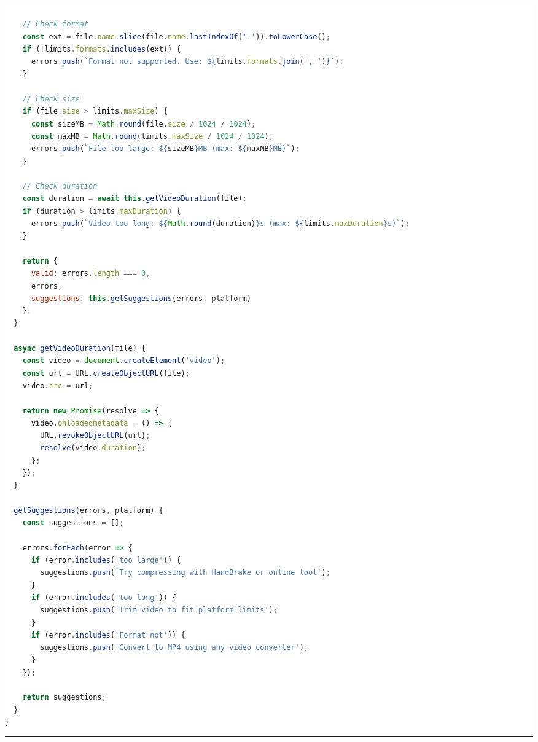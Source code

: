 ```javascript
    
    // Check format
    const ext = file.name.slice(file.name.lastIndexOf('.')).toLowerCase();
    if (!limits.formats.includes(ext)) {
      errors.push(`Format not supported. Use: ${limits.formats.join(', ')}`);
    }
    
    // Check size
    if (file.size > limits.maxSize) {
      const sizeMB = Math.round(file.size / 1024 / 1024);
      const maxMB = Math.round(limits.maxSize / 1024 / 1024);
      errors.push(`File too large: ${sizeMB}MB (max: ${maxMB}MB)`);
    }
    
    // Check duration
    const duration = await this.getVideoDuration(file);
    if (duration > limits.maxDuration) {
      errors.push(`Video too long: ${Math.round(duration)}s (max: ${limits.maxDuration}s)`);
    }
    
    return {
      valid: errors.length === 0,
      errors,
      suggestions: this.getSuggestions(errors, platform)
    };
  }
  
  async getVideoDuration(file) {
    const video = document.createElement('video');
    const url = URL.createObjectURL(file);
    video.src = url;
    
    return new Promise(resolve => {
      video.onloadedmetadata = () => {
        URL.revokeObjectURL(url);
        resolve(video.duration);
      };
    });
  }
  
  getSuggestions(errors, platform) {
    const suggestions = [];
    
    errors.forEach(error => {
      if (error.includes('too large')) {
        suggestions.push('Try compressing with HandBrake or online tool');
      }
      if (error.includes('too long')) {
        suggestions.push('Trim video to fit platform limits');
      }
      if (error.includes('Format not')) {
        suggestions.push('Convert to MP4 using any video converter');
      }
    });
    
    return suggestions;
  }
}
```

---